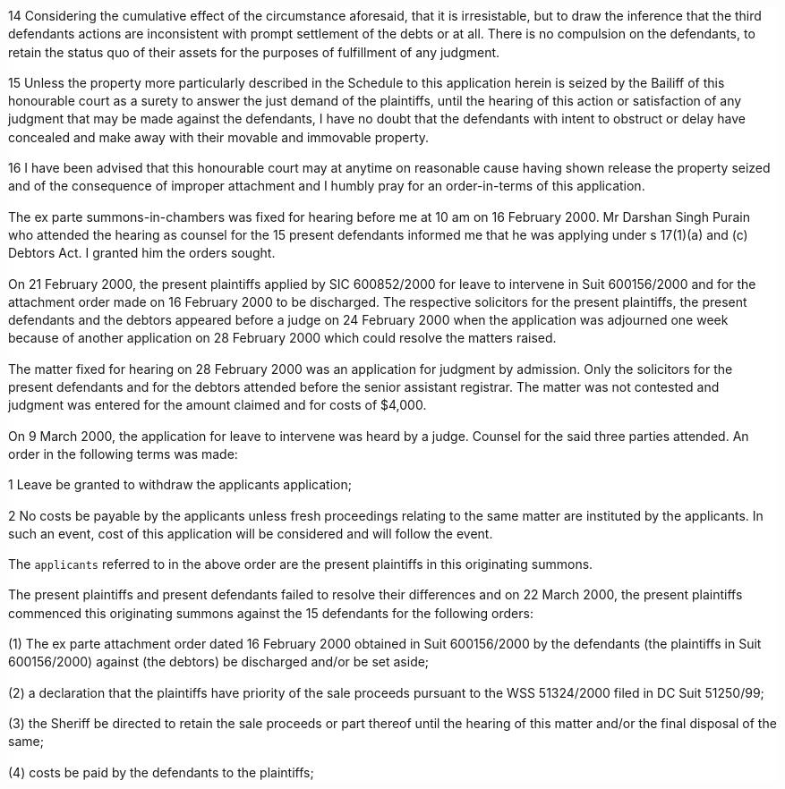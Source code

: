  14 Considering the cumulative effect of the circumstance aforesaid, that it is irresistable, but to draw the inference that the third defendants actions are inconsistent with prompt settlement of the debts or at all. There is no compulsion on the defendants, to retain the status quo of their assets for the purposes of fulfillment of any judgment. 

 15 Unless the property more particularly described in the Schedule to this application herein is seized by the Bailiff of this honourable court as a surety to answer the just demand of the plaintiffs, until the hearing of this action or satisfaction of any judgment that may be made against the defendants, I have no doubt that the defendants with intent to obstruct or delay have concealed and make away with their movable and immovable property. 

 16 I have been advised that this honourable court may at anytime on reasonable cause having shown release the property seized and of the consequence of improper attachment and I humbly pray for an order-in-terms of this application. 

The ex parte summons-in-chambers was fixed for hearing before me at 10 am on 16 February 2000. Mr Darshan Singh Purain who attended the hearing as counsel for the 15 present defendants informed me that he was applying under s 17(1)(a) and (c) Debtors Act. I granted him the orders sought. 

On 21 February 2000, the present plaintiffs applied by SIC 600852/2000 for leave to intervene in Suit 600156/2000 and for the attachment order made on 16 February 2000 to be discharged. The respective solicitors for the present plaintiffs, the present defendants and the debtors appeared before a judge on 24 February 2000 when the application was adjourned one week because of another application on 28 February 2000 which could resolve the matters raised. 


The matter fixed for hearing on 28 February 2000 was an application for judgment by admission. Only the solicitors for the present defendants and for the debtors attended before the senior assistant registrar. The matter was not contested and judgment was entered for the amount claimed and for costs of $4,000. 

On 9 March 2000, the application for leave to intervene was heard by a judge. Counsel for the said three parties attended. An order in the following terms was made: 

 1 Leave be granted to withdraw the applicants application; 

 2 No costs be payable by the applicants unless fresh proceedings relating to the same matter are instituted by the applicants. In such an event, cost of this application will be considered and will follow the event. 

The `applicants` referred to in the above order are the present plaintiffs in this originating summons. 

The present plaintiffs and present defendants failed to resolve their differences and on 22 March 2000, the present plaintiffs commenced this originating summons against the 15 defendants for the following orders: 

 (1) The ex parte attachment order dated 16 February 2000 obtained in Suit 600156/2000 by the defendants (the plaintiffs in Suit 600156/2000) against (the debtors) be discharged and/or be set aside; 

 (2) a declaration that the plaintiffs have priority of the sale proceeds pursuant to the WSS 51324/2000 filed in DC Suit 51250/99; 

 (3) the Sheriff be directed to retain the sale proceeds or part thereof until the hearing of this matter and/or the final disposal of the same; 

 (4) costs be paid by the defendants to the plaintiffs; 
